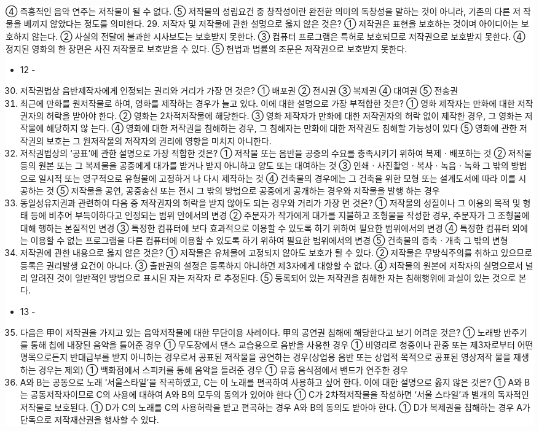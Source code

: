 ④ 즉흥적인 음악 연주는 저작물이 될 수 없다.
⑤ 저작물의 성립요건 중 창작성이란 완전한 의미의 독창성을 말하는 것이 아니라, 기존의 다른 저
작물을 베끼지 않았다는 정도를 의미한다.
29. 저작자 및 저작물에 관한 설명으로 옳지 않은 것은?
① 저작권은 표현을 보호하는 것이며 아이디어는 보호하지 않는다.
② 사실의 전달에 불과한 시사보도는 보호받지 못한다.
③ 컴퓨터 프로그램은 특허로 보호되므로 저작권으로 보호받지 못한다.
④ 정지된 영화의 한 장면은 사진 저작물로 보호받을 수 있다.
⑤ 헌법과 법률의 조문은 저작권으로 보호받지 못한다.
- 12 -

30. 저작권법상 음반제작자에게 인정되는 권리와 거리가 가장 먼 것은?
① 배포권 ② 전시권 ③ 복제권 ④ 대여권 ⑤ 전송권
31. 최근에 만화를 원저작물로 하여, 영화를 제작하는 경우가 늘고 있다. 이에 대한 설명으로 가장
부적합한 것은?
① 영화 제작자는 만화에 대한 저작권자의 허락을 받아야 한다.
② 영화는 2차적저작물에 해당한다.
③ 영화 제작자가 만화에 대한 저작권자의 허락 없이 제작한 경우, 그 영화는 저작물에 해당하지 않
는다.
④ 영화에 대한 저작권을 침해하는 경우, 그 침해자는 만화에 대한 저작권도 침해할 가능성이 있다
⑤ 영화에 관한 저작권의 보호는 그 원저작물의 저작자의 권리에 영향을 미치지 아니한다.
32. 저작권법상의 ‘공표’에 관한 설명으로 가장 적합한 것은?
① 저작물 또는 음반을 공중의 수요를 충족시키기 위하여 복제ㆍ배포하는 것
② 저작물 등의 원본 또는 그 복제물을 공중에게 대가를 받거나 받지 아니하고 양도 또는 대여하는
것
③ 인쇄ㆍ사진촬영ㆍ복사ㆍ녹음ㆍ녹화 그 밖의 방법으로 일시적 또는 영구적으로 유형물에 고정하거
나 다시 제작하는 것
④ 건축물의 경우에는 그 건축을 위한 모형 또는 설계도서에 따라 이를 시공하는 것
⑤ 저작물을 공연, 공중송신 또는 전시 그 밖의 방법으로 공중에게 공개하는 경우와 저작물을 발행
하는 경우
33. 동일성유지권과 관련하여 다음 중 저작권자의 허락을 받지 않아도 되는 경우와 거리가 가장 먼
것은?
① 저작물의 성질이나 그 이용의 목적 및 형태 등에 비추어 부득이하다고 인정되는 범위 안에서의
변경
② 주문자가 작가에게 대가를 지불하고 조형물을 작성한 경우, 주문자가 그 조형물에 대해 행하는
본질적인 변경
③ 특정한 컴퓨터에 보다 효과적으로 이용할 수 있도록 하기 위하여 필요한 범위에서의 변경
④ 특정한 컴퓨터 외에는 이용할 수 없는 프로그램을 다른 컴퓨터에 이용할 수 있도록 하기 위하여
필요한 범위에서의 변경
⑤ 건축물의 증축ㆍ개축 그 밖의 변형
34. 저작권에 관한 내용으로 옳지 않은 것은?
① 저작물은 유체물에 고정되지 않아도 보호가 될 수 있다.
② 저작물은 무방식주의를 취하고 있으므로 등록은 권리발생 요건이 아니다.
③ 출판권의 설정은 등록하지 아니하면 제3자에게 대항할 수 없다.
④ 저작물의 원본에 저작자의 실명으로서 널리 알려진 것이 일반적인 방법으로 표시된 자는 저작자
로 추정된다.
⑤ 등록되어 있는 저작권을 침해한 자는 침해행위에 과실이 있는 것으로 본다.
- 13 -

35. 다음은 甲이 저작권을 가지고 있는 음악저작물에 대한 무단이용 사례이다. 甲의 공연권 침해에
해당한다고 보기 어려운 것은?
① 노래방 반주기를 통해 칩에 내장된 음악을 틀어준 경우
① 무도장에서 댄스 교습용으로 음반을 사용한 경우
① 비영리로 청중이나 관중 또는 제3자로부터 어떤 명목으로든지 반대급부를 받지 아니하는
경우로서 공표된 저작물을 공연하는 경우(상업용 음반 또는 상업적 목적으로 공표된 영상저작
물을 재생하는 경우는 제외)
① 백화점에서 스피커를 통해 음악을 들려준 경우
① 유흥 음식점에서 밴드가 연주한 경우
36. A와 B는 공동으로 노래 ‘서울스타일’을 작곡하였고, C는 이 노래를 편곡하여 사용하고 싶어
한다. 이에 대한 설명으로 옳지 않은 것은?
① A와 B는 공동저작자이므로 C의 사용에 대하여 A와 B의 모두의 동의가 있어야 한다
① C가 2차적저작물을 작성하면 ‘서울 스타일’과 별개의 독자적인 저작물로 보호된다.
① D가 C의 노래를 C의 사용허락을 받고 편곡하는 경우 A와 B의 동의도 받아야 한다.
① D가 복제권을 침해하는 경우 A가 단독으로 저작재산권을 행사할 수 있다.